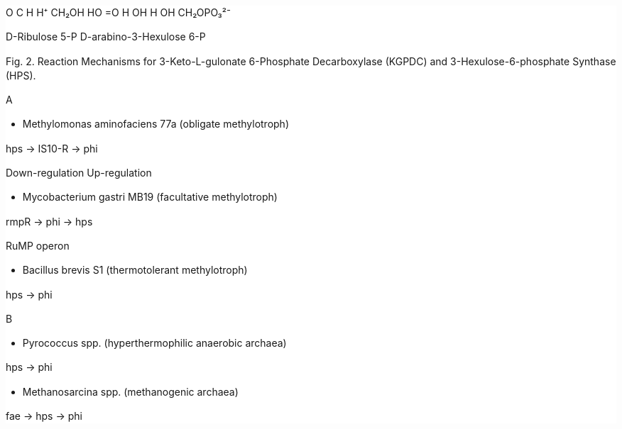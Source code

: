O
C
H
H⁺
CH₂OH
HO
=O
H
OH
H
OH
CH₂OPO₃²⁻


D-Ribulose 5-P
D-arabino-3-Hexulose 6-P

Fig. 2. Reaction Mechanisms for 3-Keto-L-gulonate 6-Phosphate Decarboxylase (KGPDC) and 3-Hexulose-6-phosphate Synthase (HPS).

A

- Methylomonas aminofaciens 77a
  (obligate methylotroph)


hps → IS10-R → phi


Down-regulation
Up-regulation

- Mycobacterium gastri MB19
  (facultative methylotroph)


rmpR → phi → hps


RuMP operon

- Bacillus brevis S1
  (thermotolerant methylotroph)


hps → phi


B

- Pyrococcus spp.
  (hyperthermophilic anaerobic archaea)


hps → phi


- Methanosarcina spp.
  (methanogenic archaea)


fae → hps → phi
